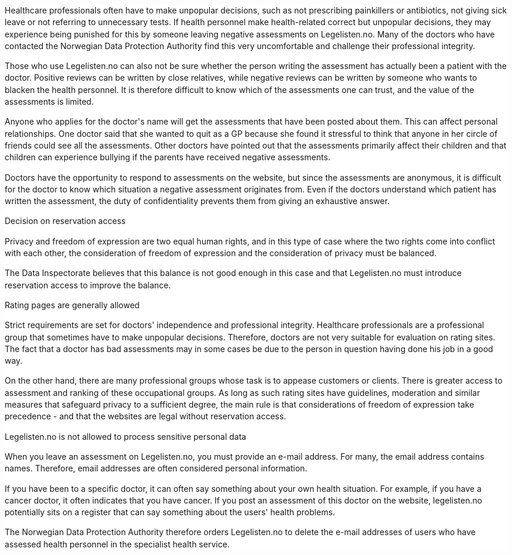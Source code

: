 Healthcare professionals often have to make unpopular decisions, such as not prescribing painkillers or antibiotics, not giving sick leave or not referring to unnecessary tests. If health personnel make health-related correct but unpopular decisions, they may experience being punished for this by someone leaving negative assessments on Legelisten.no. Many of the doctors who have contacted the Norwegian Data Protection Authority find this very uncomfortable and challenge their professional integrity.

Those who use Legelisten.no can also not be sure whether the person writing the assessment has actually been a patient with the doctor. Positive reviews can be written by close relatives, while negative reviews can be written by someone who wants to blacken the health personnel. It is therefore difficult to know which of the assessments one can trust, and the value of the assessments is limited.

Anyone who applies for the doctor's name will get the assessments that have been posted about them. This can affect personal relationships. One doctor said that she wanted to quit as a GP because she found it stressful to think that anyone in her circle of friends could see all the assessments. Other doctors have pointed out that the assessments primarily affect their children and that children can experience bullying if the parents have received negative assessments.

Doctors have the opportunity to respond to assessments on the website, but since the assessments are anonymous, it is difficult for the doctor to know which situation a negative assessment originates from. Even if the doctors understand which patient has written the assessment, the duty of confidentiality prevents them from giving an exhaustive answer.

Decision on reservation access

Privacy and freedom of expression are two equal human rights, and in this type of case where the two rights come into conflict with each other, the consideration of freedom of expression and the consideration of privacy must be balanced.

The Data Inspectorate believes that this balance is not good enough in this case and that Legelisten.no must introduce reservation access to improve the balance.

Rating pages are generally allowed

Strict requirements are set for doctors' independence and professional integrity. Healthcare professionals are a professional group that sometimes have to make unpopular decisions. Therefore, doctors are not very suitable for evaluation on rating sites. The fact that a doctor has bad assessments may in some cases be due to the person in question having done his job in a good way.

On the other hand, there are many professional groups whose task is to appease customers or clients. There is greater access to assessment and ranking of these occupational groups. As long as such rating sites have guidelines, moderation and similar measures that safeguard privacy to a sufficient degree, the main rule is that considerations of freedom of expression take precedence - and that the websites are legal without reservation access.

Legelisten.no is not allowed to process sensitive personal data

When you leave an assessment on Legelisten.no, you must provide an e-mail address. For many, the email address contains names. Therefore, email addresses are often considered personal information.

If you have been to a specific doctor, it can often say something about your own health situation. For example, if you have a cancer doctor, it often indicates that you have cancer. If you post an assessment of this doctor on the website, legelisten.no potentially sits on a register that can say something about the users' health problems.

The Norwegian Data Protection Authority therefore orders Legelisten.no to delete the e-mail addresses of users who have assessed health personnel in the specialist health service.
